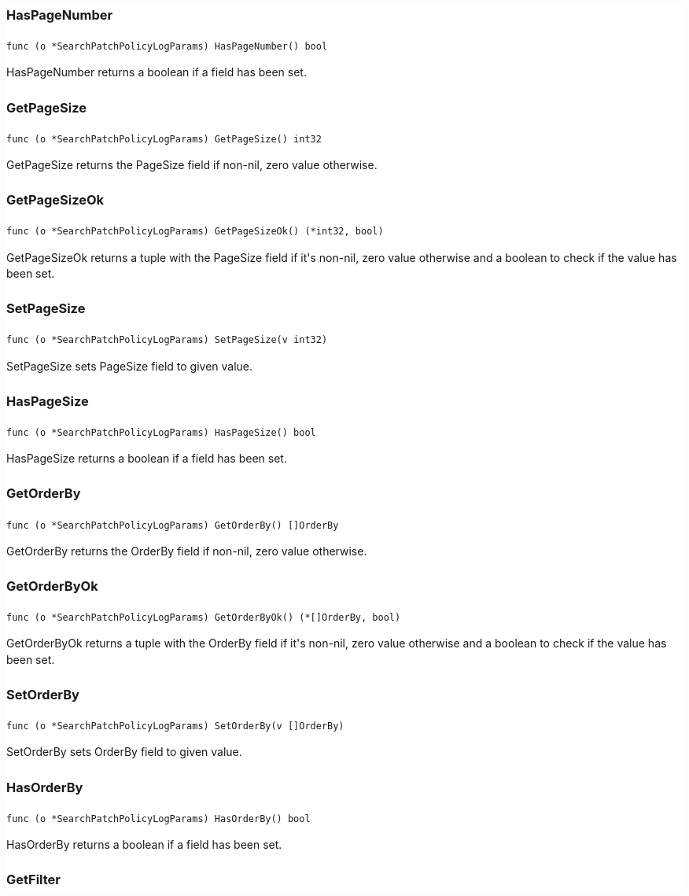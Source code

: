 ### HasPageNumber

`func (o *SearchPatchPolicyLogParams) HasPageNumber() bool`

HasPageNumber returns a boolean if a field has been set.

### GetPageSize

`func (o *SearchPatchPolicyLogParams) GetPageSize() int32`

GetPageSize returns the PageSize field if non-nil, zero value otherwise.

### GetPageSizeOk

`func (o *SearchPatchPolicyLogParams) GetPageSizeOk() (*int32, bool)`

GetPageSizeOk returns a tuple with the PageSize field if it's non-nil, zero value otherwise
and a boolean to check if the value has been set.

### SetPageSize

`func (o *SearchPatchPolicyLogParams) SetPageSize(v int32)`

SetPageSize sets PageSize field to given value.

### HasPageSize

`func (o *SearchPatchPolicyLogParams) HasPageSize() bool`

HasPageSize returns a boolean if a field has been set.

### GetOrderBy

`func (o *SearchPatchPolicyLogParams) GetOrderBy() []OrderBy`

GetOrderBy returns the OrderBy field if non-nil, zero value otherwise.

### GetOrderByOk

`func (o *SearchPatchPolicyLogParams) GetOrderByOk() (*[]OrderBy, bool)`

GetOrderByOk returns a tuple with the OrderBy field if it's non-nil, zero value otherwise
and a boolean to check if the value has been set.

### SetOrderBy

`func (o *SearchPatchPolicyLogParams) SetOrderBy(v []OrderBy)`

SetOrderBy sets OrderBy field to given value.

### HasOrderBy

`func (o *SearchPatchPolicyLogParams) HasOrderBy() bool`

HasOrderBy returns a boolean if a field has been set.

### GetFilter
